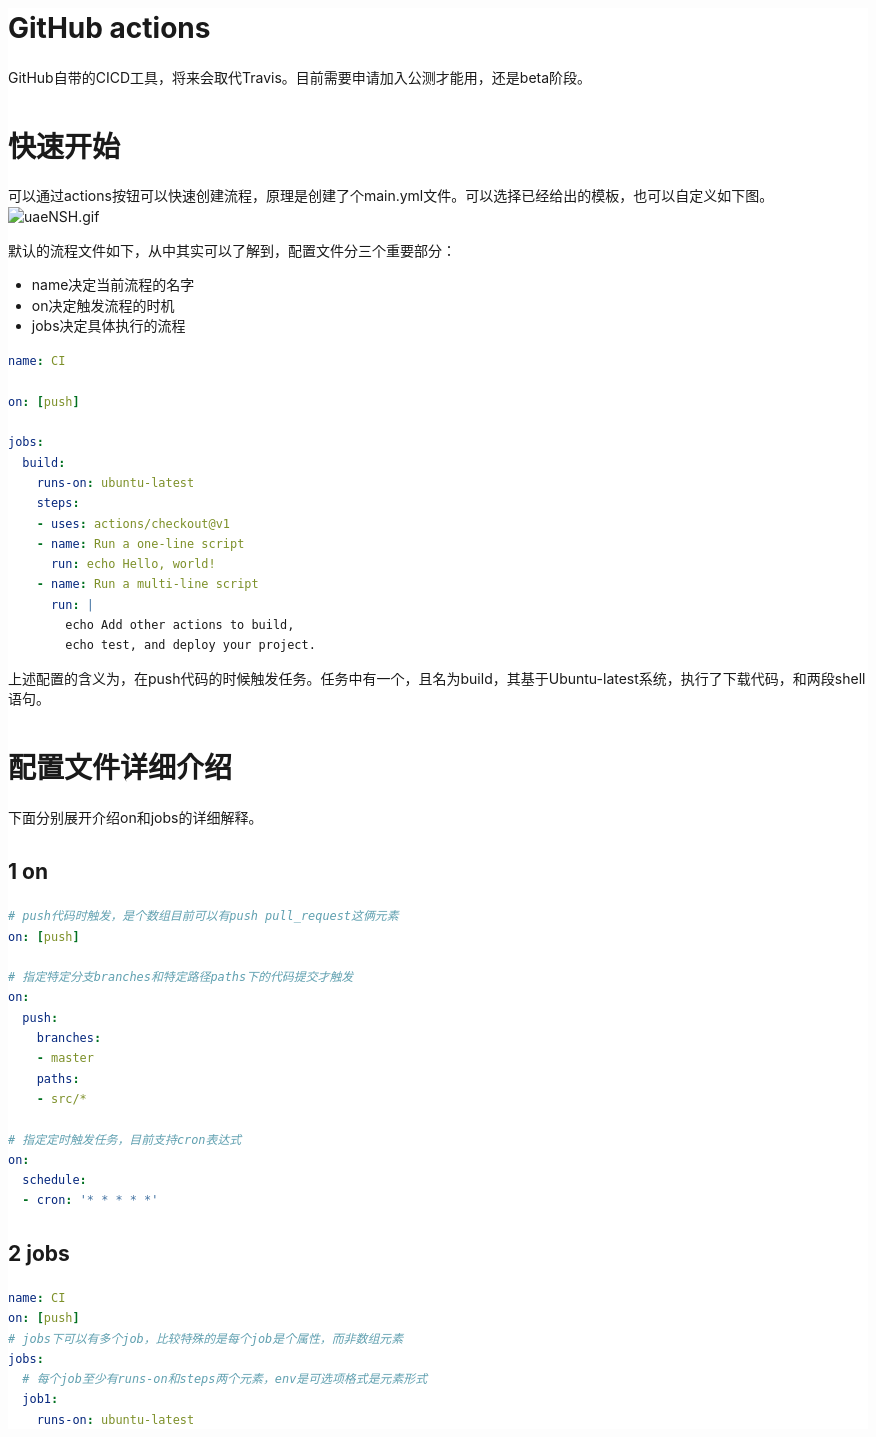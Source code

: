 # GitHub actions
GitHub自带的CICD工具，将来会取代Travis。目前需要申请加入公测才能用，还是beta阶段。
# 快速开始
可以通过actions按钮可以快速创建流程，原理是创建了个main.yml文件。可以选择已经给出的模板，也可以自定义如下图。
![uaeNSH.gif](https://s2.ax1x.com/2019/10/02/uaeNSH.gif)

默认的流程文件如下，从中其实可以了解到，配置文件分三个重要部分：
- name决定当前流程的名字
- on决定触发流程的时机
- jobs决定具体执行的流程

```yml
name: CI

on: [push]

jobs:
  build:
    runs-on: ubuntu-latest
    steps:
    - uses: actions/checkout@v1
    - name: Run a one-line script
      run: echo Hello, world!
    - name: Run a multi-line script
      run: |
        echo Add other actions to build,
        echo test, and deploy your project.
```
上述配置的含义为，在push代码的时候触发任务。任务中有一个，且名为build，其基于Ubuntu-latest系统，执行了下载代码，和两段shell语句。
# 配置文件详细介绍
下面分别展开介绍on和jobs的详细解释。
## 1 on
```yml
# push代码时触发，是个数组目前可以有push pull_request这俩元素
on: [push]

# 指定特定分支branches和特定路径paths下的代码提交才触发
on:
  push:
    branches:
	- master
	paths:
	- src/*

# 指定定时触发任务，目前支持cron表达式
on:
  schedule:
  - cron: '* * * * *'
```
## 2 jobs
```yml
name: CI
on: [push]
# jobs下可以有多个job，比较特殊的是每个job是个属性，而非数组元素
jobs:
  # 每个job至少有runs-on和steps两个元素，env是可选项格式是元素形式
  job1:
    runs-on: ubuntu-latest
```
